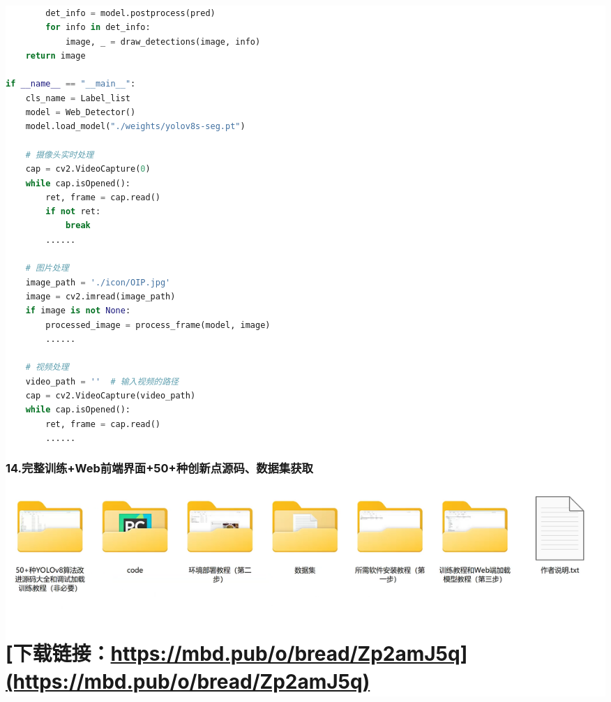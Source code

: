 ```python
        det_info = model.postprocess(pred)
        for info in det_info:
            image, _ = draw_detections(image, info)
    return image

if __name__ == "__main__":
    cls_name = Label_list
    model = Web_Detector()
    model.load_model("./weights/yolov8s-seg.pt")

    # 摄像头实时处理
    cap = cv2.VideoCapture(0)
    while cap.isOpened():
        ret, frame = cap.read()
        if not ret:
            break
        ......

    # 图片处理
    image_path = './icon/OIP.jpg'
    image = cv2.imread(image_path)
    if image is not None:
        processed_image = process_frame(model, image)
        ......

    # 视频处理
    video_path = ''  # 输入视频的路径
    cap = cv2.VideoCapture(video_path)
    while cap.isOpened():
        ret, frame = cap.read()
        ......
```


### 14.完整训练+Web前端界面+50+种创新点源码、数据集获取

![19.png](19.png)


# [下载链接：https://mbd.pub/o/bread/Zp2amJ5q](https://mbd.pub/o/bread/Zp2amJ5q)